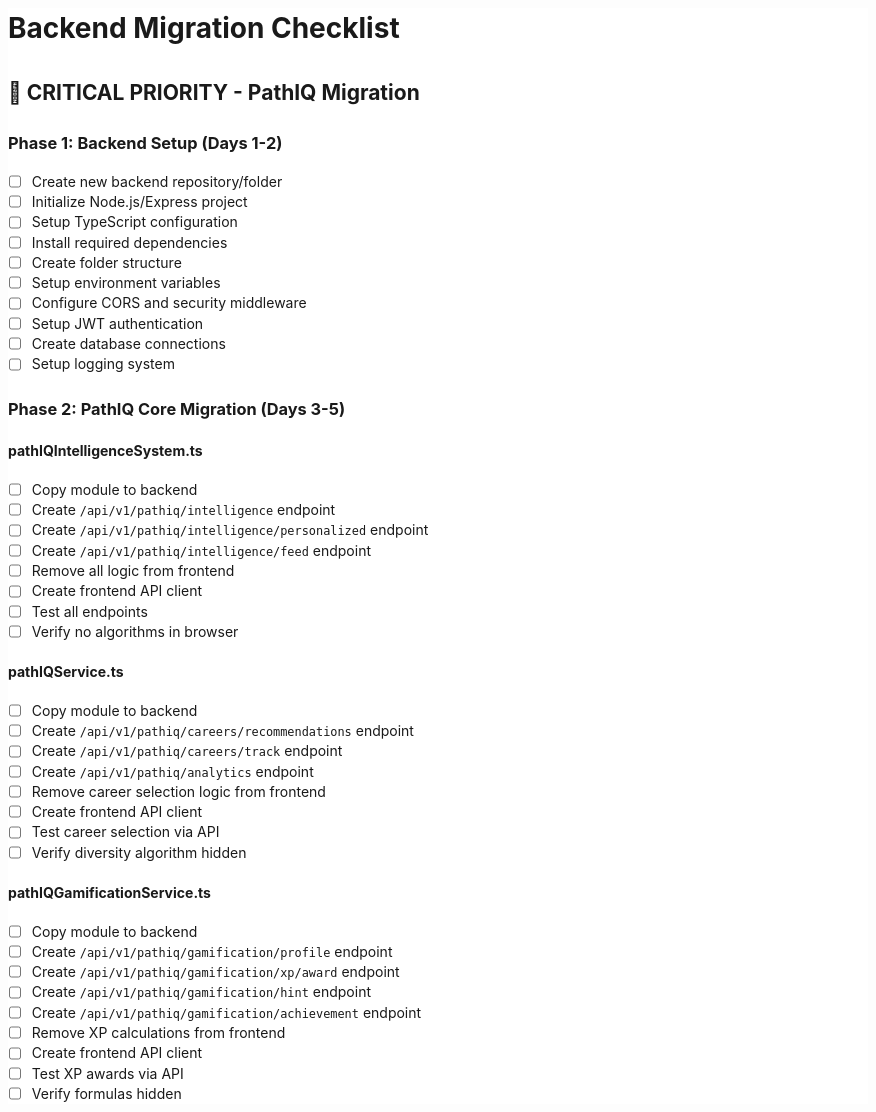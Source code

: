 # Backend Migration Checklist

## 🚨 CRITICAL PRIORITY - PathIQ Migration

### Phase 1: Backend Setup (Days 1-2)
- [ ] Create new backend repository/folder
- [ ] Initialize Node.js/Express project
- [ ] Setup TypeScript configuration
- [ ] Install required dependencies
- [ ] Create folder structure
- [ ] Setup environment variables
- [ ] Configure CORS and security middleware
- [ ] Setup JWT authentication
- [ ] Create database connections
- [ ] Setup logging system

### Phase 2: PathIQ Core Migration (Days 3-5)

#### pathIQIntelligenceSystem.ts
- [ ] Copy module to backend
- [ ] Create `/api/v1/pathiq/intelligence` endpoint
- [ ] Create `/api/v1/pathiq/intelligence/personalized` endpoint
- [ ] Create `/api/v1/pathiq/intelligence/feed` endpoint
- [ ] Remove all logic from frontend
- [ ] Create frontend API client
- [ ] Test all endpoints
- [ ] Verify no algorithms in browser

#### pathIQService.ts
- [ ] Copy module to backend
- [ ] Create `/api/v1/pathiq/careers/recommendations` endpoint
- [ ] Create `/api/v1/pathiq/careers/track` endpoint
- [ ] Create `/api/v1/pathiq/analytics` endpoint
- [ ] Remove career selection logic from frontend
- [ ] Create frontend API client
- [ ] Test career selection via API
- [ ] Verify diversity algorithm hidden

#### pathIQGamificationService.ts
- [ ] Copy module to backend
- [ ] Create `/api/v1/pathiq/gamification/profile` endpoint
- [ ] Create `/api/v1/pathiq/gamification/xp/award` endpoint
- [ ] Create `/api/v1/pathiq/gamification/hint` endpoint
- [ ] Create `/api/v1/pathiq/gamification/achievement` endpoint
- [ ] Remove XP calculations from frontend
- [ ] Create frontend API client
- [ ] Test XP awards via API
- [ ] Verify formulas hidden
